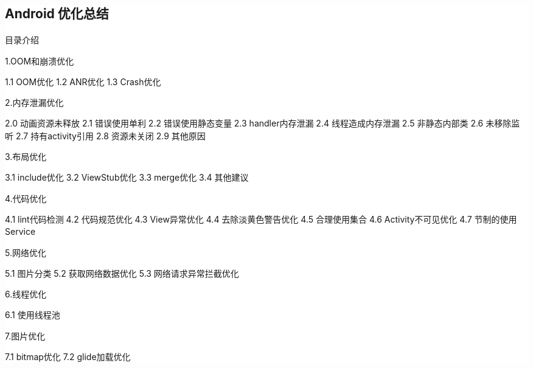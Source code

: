 ## Android 优化总结
目录介绍

1.OOM和崩溃优化

1.1 OOM优化
1.2 ANR优化
1.3 Crash优化


2.内存泄漏优化

2.0 动画资源未释放
2.1 错误使用单利
2.2 错误使用静态变量
2.3 handler内存泄漏
2.4 线程造成内存泄漏
2.5 非静态内部类
2.6 未移除监听
2.7 持有activity引用
2.8 资源未关闭
2.9 其他原因


3.布局优化

3.1 include优化
3.2 ViewStub优化
3.3 merge优化
3.4 其他建议


4.代码优化

4.1 lint代码检测
4.2 代码规范优化
4.3 View异常优化
4.4 去除淡黄色警告优化
4.5 合理使用集合
4.6 Activity不可见优化
4.7 节制的使用Service


5.网络优化

5.1 图片分类
5.2 获取网络数据优化
5.3 网络请求异常拦截优化


6.线程优化

6.1 使用线程池


7.图片优化

7.1 bitmap优化
7.2 glide加载优化
